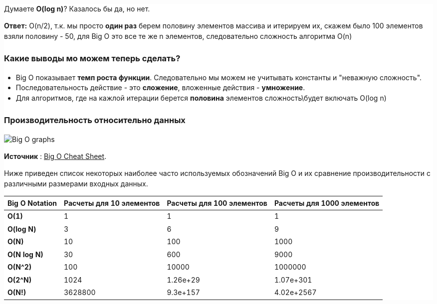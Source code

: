Думаете __O(log n)__? Казалось бы да, но нет.

__Ответ:__ O(n/2), т.к. мы просто __один раз__ берем половину элементов массива и итерируем их, скажем было 100 элементов взяли половину - 50, для Big O это все те же n элементов, следовательно сложность алгоритма O(n)

### <a name="conclusion"></a> Какие выводы мо можем теперь сделать?

- Big O показывает __темп роста функции__. Следовательно мы можем не учитывать константы и "неважную сложность".
- Последовательность действие - это __сложение__, вложенные действия - __умножение__.
- Для алгоритмов, где на кажлой итерации берется __половина__ элементов сложность\будет включать O(log n)

### <a name="performance"></a> Производительность относительно данных

![Big O graphs](./img/big-o-graph.png)

**Источник** : [Big O Cheat Sheet](http://bigocheatsheet.com/).

Ниже приведен список некоторых наиболее часто используемых обозначений Big O и их сравнение производительности с различными размерами входных данных.

| Big O Notation | Расчеты для 10 элементов     | Расчеты для 100 элементов     | Расчеты для 1000 элементов      |
| -------------- | ---------------------------- | ----------------------------- | ------------------------------- |
| **O(1)**       | 1                            | 1                             | 1                               |
| **O(log N)**   | 3                            | 6                             | 9                               |
| **O(N)**       | 10                           | 100                           | 1000                            |
| **O(N log N)** | 30                           | 600                           | 9000                            |
| **O(N^2)**     | 100                          | 10000                         | 1000000                         |
| **O(2^N)**     | 1024                         | 1.26e+29                      | 1.07e+301                       |
| **O(N!)**      | 3628800                      | 9.3e+157                      | 4.02e+2567                      |
